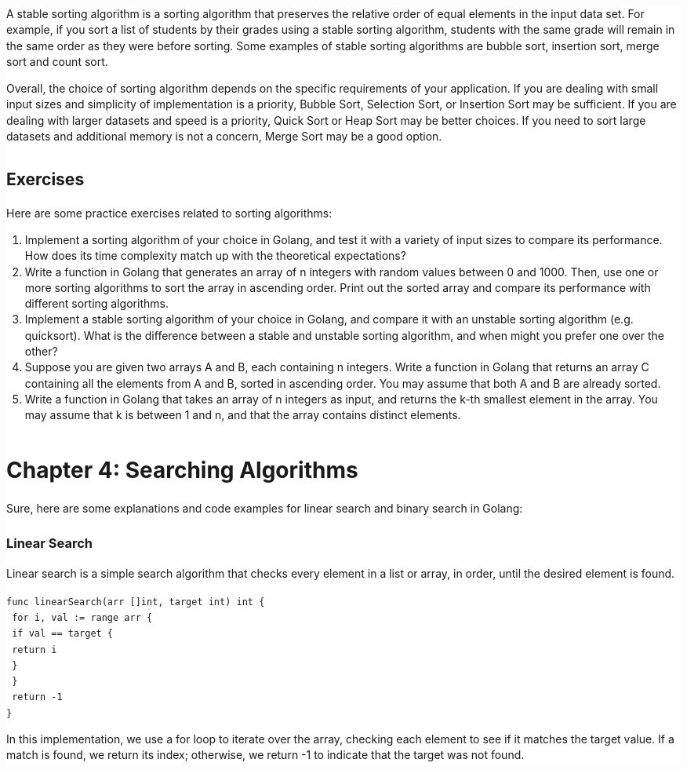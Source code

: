 A stable sorting algorithm is a sorting algorithm that preserves the relative order of equal elements in the input data set. For example, if you sort a list of students by their grades using a stable sorting algorithm, students with the same grade will remain in the same order as they were before sorting. Some examples of stable sorting algorithms are bubble sort, insertion sort, merge sort and count sort.

Overall, the choice of sorting algorithm depends on the specific requirements of your application. If you are dealing with small input sizes and simplicity of implementation is a priority, Bubble Sort, Selection Sort, or Insertion Sort may be sufficient. If you are dealing with larger datasets and speed is a priority, Quick Sort or Heap Sort may be better choices. If you need to sort large datasets and additional memory is not a concern, Merge Sort may be a good option.

## Exercises

Here are some practice exercises related to sorting algorithms:

1. Implement a sorting algorithm of your choice in Golang, and test it with a variety of input sizes to compare its performance. How does its time complexity match up with the theoretical expectations?
2. Write a function in Golang that generates an array of n integers with random values between 0 and 1000. Then, use one or more sorting algorithms to sort the array in ascending order. Print out the sorted array and compare its performance with different sorting algorithms.
3. Implement a stable sorting algorithm of your choice in Golang, and compare it with an unstable sorting algorithm (e.g. quicksort). What is the difference between a stable and unstable sorting algorithm, and when might you prefer one over the other?
4. Suppose you are given two arrays A and B, each containing n integers. Write a function in Golang that returns an array C containing all the elements from A and B, sorted in ascending order. You may assume that both A and B are already sorted.
5. Write a function in Golang that takes an array of n integers as input, and returns the k-th smallest element in the array. You may assume that k is between 1 and n, and that the array contains distinct elements.

# Chapter 4: Searching Algorithms

Sure, here are some explanations and code examples for linear search and binary search in Golang:

### Linear Search

Linear search is a simple search algorithm that checks every element in a list or array, in order, until the desired element is found.

```golang
func linearSearch(arr []int, target int) int {
 for i, val := range arr {
 if val == target {
 return i
 }
 }
 return -1
}
```

In this implementation, we use a for loop to iterate over the array, checking each element to see if it matches the target value. If a match is found, we return its index; otherwise, we return -1 to indicate that the target was not found.
